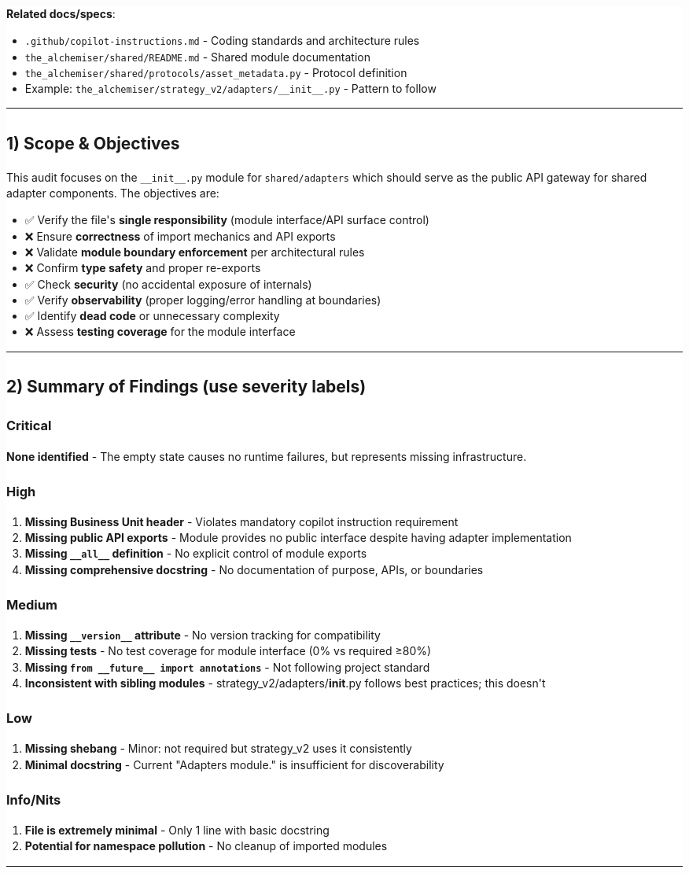 **Related docs/specs**:
- `.github/copilot-instructions.md` - Coding standards and architecture rules
- `the_alchemiser/shared/README.md` - Shared module documentation
- `the_alchemiser/shared/protocols/asset_metadata.py` - Protocol definition
- Example: `the_alchemiser/strategy_v2/adapters/__init__.py` - Pattern to follow

---

## 1) Scope & Objectives

This audit focuses on the `__init__.py` module for `shared/adapters` which should serve as the public API gateway for shared adapter components. The objectives are:

- ✅ Verify the file's **single responsibility** (module interface/API surface control)
- ❌ Ensure **correctness** of import mechanics and API exports
- ❌ Validate **module boundary enforcement** per architectural rules
- ❌ Confirm **type safety** and proper re-exports
- ✅ Check **security** (no accidental exposure of internals)
- ✅ Verify **observability** (proper logging/error handling at boundaries)
- ✅ Identify **dead code** or unnecessary complexity
- ❌ Assess **testing coverage** for the module interface

---

## 2) Summary of Findings (use severity labels)

### Critical
**None identified** - The empty state causes no runtime failures, but represents missing infrastructure.

### High
1. **Missing Business Unit header** - Violates mandatory copilot instruction requirement
2. **Missing public API exports** - Module provides no public interface despite having adapter implementation
3. **Missing `__all__` definition** - No explicit control of module exports
4. **Missing comprehensive docstring** - No documentation of purpose, APIs, or boundaries

### Medium
1. **Missing `__version__` attribute** - No version tracking for compatibility
2. **Missing tests** - No test coverage for module interface (0% vs required ≥80%)
3. **Missing `from __future__ import annotations`** - Not following project standard
4. **Inconsistent with sibling modules** - strategy_v2/adapters/__init__.py follows best practices; this doesn't

### Low
1. **Missing shebang** - Minor: not required but strategy_v2 uses it consistently
2. **Minimal docstring** - Current "Adapters module." is insufficient for discoverability

### Info/Nits
1. **File is extremely minimal** - Only 1 line with basic docstring
2. **Potential for namespace pollution** - No cleanup of imported modules

---